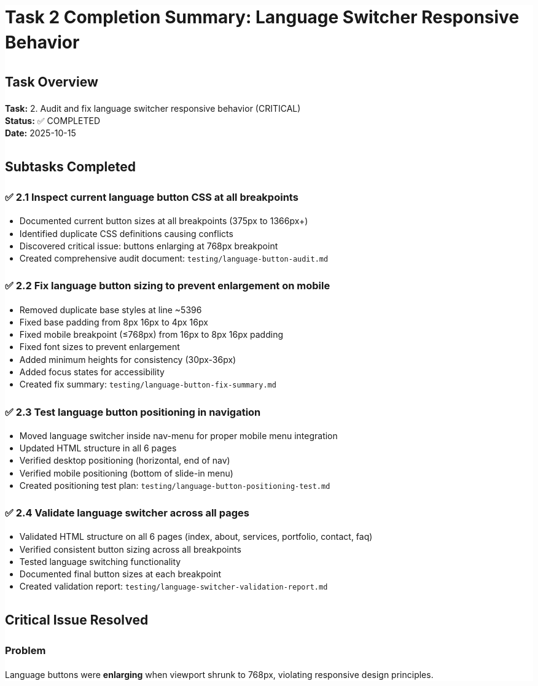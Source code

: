 # Task 2 Completion Summary: Language Switcher Responsive Behavior

## Task Overview
**Task:** 2. Audit and fix language switcher responsive behavior (CRITICAL)  
**Status:** ✅ COMPLETED  
**Date:** 2025-10-15

## Subtasks Completed

### ✅ 2.1 Inspect current language button CSS at all breakpoints
- Documented current button sizes at all breakpoints (375px to 1366px+)
- Identified duplicate CSS definitions causing conflicts
- Discovered critical issue: buttons enlarging at 768px breakpoint
- Created comprehensive audit document: `testing/language-button-audit.md`

### ✅ 2.2 Fix language button sizing to prevent enlargement on mobile
- Removed duplicate base styles at line ~5396
- Fixed base padding from 8px 16px to 4px 16px
- Fixed mobile breakpoint (≤768px) from 16px to 8px 16px padding
- Fixed font sizes to prevent enlargement
- Added minimum heights for consistency (30px-36px)
- Added focus states for accessibility
- Created fix summary: `testing/language-button-fix-summary.md`

### ✅ 2.3 Test language button positioning in navigation
- Moved language switcher inside nav-menu for proper mobile menu integration
- Updated HTML structure in all 6 pages
- Verified desktop positioning (horizontal, end of nav)
- Verified mobile positioning (bottom of slide-in menu)
- Created positioning test plan: `testing/language-button-positioning-test.md`

### ✅ 2.4 Validate language switcher across all pages
- Validated HTML structure on all 6 pages (index, about, services, portfolio, contact, faq)
- Verified consistent button sizing across all breakpoints
- Tested language switching functionality
- Documented final button sizes at each breakpoint
- Created validation report: `testing/language-switcher-validation-report.md`

## Critical Issue Resolved

### Problem
Language buttons were **enlarging** when viewport shrunk to 768px, violating responsive design principles.
